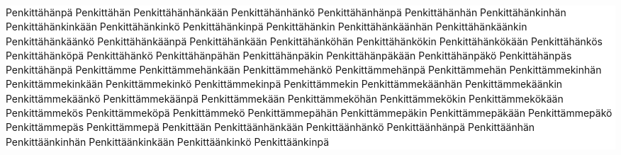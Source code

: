 Penkittähänpä
Penkittähän
Penkittähänhänkään
Penkittähänhänkö
Penkittähänhänpä
Penkittähänhän
Penkittähänkinhän
Penkittähänkinkään
Penkittähänkinkö
Penkittähänkinpä
Penkittähänkin
Penkittähänkäänhän
Penkittähänkäänkin
Penkittähänkäänkö
Penkittähänkäänpä
Penkittähänkään
Penkittähänköhän
Penkittähänkökin
Penkittähänkökään
Penkittähänkös
Penkittähänköpä
Penkittähänkö
Penkittähänpähän
Penkittähänpäkin
Penkittähänpäkään
Penkittähänpäkö
Penkittähänpäs
Penkittähänpä
Penkittämme
Penkittämmehänkään
Penkittämmehänkö
Penkittämmehänpä
Penkittämmehän
Penkittämmekinhän
Penkittämmekinkään
Penkittämmekinkö
Penkittämmekinpä
Penkittämmekin
Penkittämmekäänhän
Penkittämmekäänkin
Penkittämmekäänkö
Penkittämmekäänpä
Penkittämmekään
Penkittämmeköhän
Penkittämmekökin
Penkittämmekökään
Penkittämmekös
Penkittämmeköpä
Penkittämmekö
Penkittämmepähän
Penkittämmepäkin
Penkittämmepäkään
Penkittämmepäkö
Penkittämmepäs
Penkittämmepä
Penkittään
Penkittäänhänkään
Penkittäänhänkö
Penkittäänhänpä
Penkittäänhän
Penkittäänkinhän
Penkittäänkinkään
Penkittäänkinkö
Penkittäänkinpä